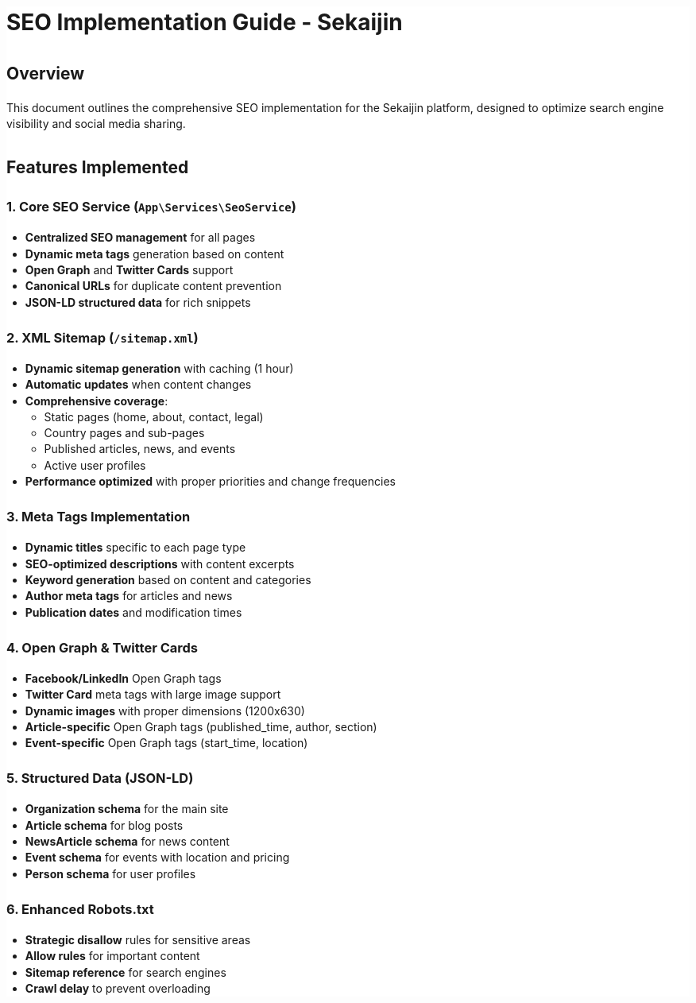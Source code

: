 # SEO Implementation Guide - Sekaijin

## Overview
This document outlines the comprehensive SEO implementation for the Sekaijin platform, designed to optimize search engine visibility and social media sharing.

## Features Implemented

### 1. Core SEO Service (`App\Services\SeoService`)
- **Centralized SEO management** for all pages
- **Dynamic meta tags** generation based on content
- **Open Graph** and **Twitter Cards** support
- **Canonical URLs** for duplicate content prevention
- **JSON-LD structured data** for rich snippets

### 2. XML Sitemap (`/sitemap.xml`)
- **Dynamic sitemap generation** with caching (1 hour)
- **Automatic updates** when content changes
- **Comprehensive coverage**:
  - Static pages (home, about, contact, legal)
  - Country pages and sub-pages
  - Published articles, news, and events
  - Active user profiles
- **Performance optimized** with proper priorities and change frequencies

### 3. Meta Tags Implementation
- **Dynamic titles** specific to each page type
- **SEO-optimized descriptions** with content excerpts
- **Keyword generation** based on content and categories
- **Author meta tags** for articles and news
- **Publication dates** and modification times

### 4. Open Graph & Twitter Cards
- **Facebook/LinkedIn** Open Graph tags
- **Twitter Card** meta tags with large image support
- **Dynamic images** with proper dimensions (1200x630)
- **Article-specific** Open Graph tags (published_time, author, section)
- **Event-specific** Open Graph tags (start_time, location)

### 5. Structured Data (JSON-LD)
- **Organization schema** for the main site
- **Article schema** for blog posts
- **NewsArticle schema** for news content
- **Event schema** for events with location and pricing
- **Person schema** for user profiles

### 6. Enhanced Robots.txt
- **Strategic disallow** rules for sensitive areas
- **Allow rules** for important content
- **Sitemap reference** for search engines
- **Crawl delay** to prevent overloading
